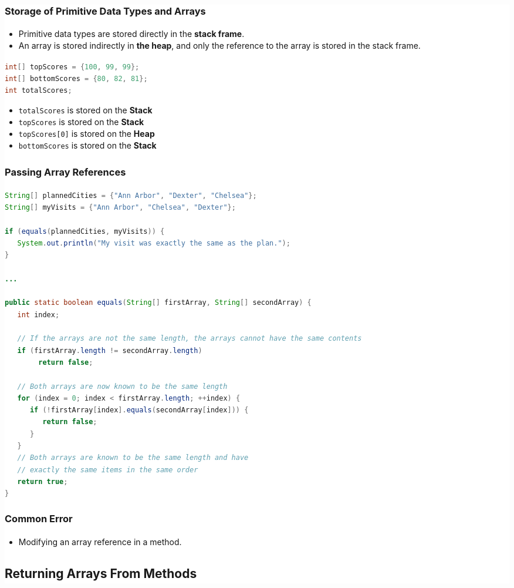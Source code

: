 ### Storage of Primitive Data Types and Arrays

- Primitive data types are stored directly in the **stack frame**.
- An array is stored indirectly in **the heap**, and only the reference to the
  array is stored in the stack frame.

```java
int[] topScores = {100, 99, 99};
int[] bottomScores = {80, 82, 81};
int totalScores;
```

- `totalScores` is stored on the **Stack**
- `topScores` is stored on the **Stack**
- `topScores[0]` is stored on the **Heap**
- `bottomScores` is stored on the **Stack**

### Passing Array References

```java
String[] plannedCities = {"Ann Arbor", "Dexter", "Chelsea"};
String[] myVisits = {"Ann Arbor", "Chelsea", "Dexter"};

if (equals(plannedCities, myVisits)) {
   System.out.println("My visit was exactly the same as the plan.");
}

...

public static boolean equals(String[] firstArray, String[] secondArray) {
   int index;

   // If the arrays are not the same length, the arrays cannot have the same contents
   if (firstArray.length != secondArray.length)
        return false;

   // Both arrays are now known to be the same length 
   for (index = 0; index < firstArray.length; ++index) {
      if (!firstArray[index].equals(secondArray[index])) {
         return false;
      }
   }
   // Both arrays are known to be the same length and have 
   // exactly the same items in the same order
   return true;
}
```

### Common Error

- Modifying an array reference in a method.

## Returning Arrays From Methods
